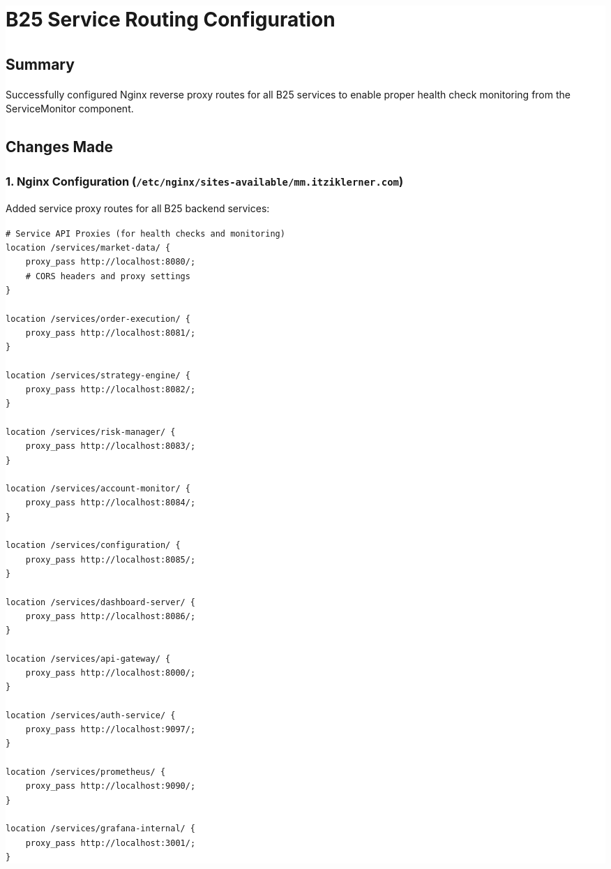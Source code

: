 # B25 Service Routing Configuration

## Summary

Successfully configured Nginx reverse proxy routes for all B25 services to enable proper health check monitoring from the ServiceMonitor component.

## Changes Made

### 1. Nginx Configuration (`/etc/nginx/sites-available/mm.itziklerner.com`)

Added service proxy routes for all B25 backend services:

```nginx
# Service API Proxies (for health checks and monitoring)
location /services/market-data/ {
    proxy_pass http://localhost:8080/;
    # CORS headers and proxy settings
}

location /services/order-execution/ {
    proxy_pass http://localhost:8081/;
}

location /services/strategy-engine/ {
    proxy_pass http://localhost:8082/;
}

location /services/risk-manager/ {
    proxy_pass http://localhost:8083/;
}

location /services/account-monitor/ {
    proxy_pass http://localhost:8084/;
}

location /services/configuration/ {
    proxy_pass http://localhost:8085/;
}

location /services/dashboard-server/ {
    proxy_pass http://localhost:8086/;
}

location /services/api-gateway/ {
    proxy_pass http://localhost:8000/;
}

location /services/auth-service/ {
    proxy_pass http://localhost:9097/;
}

location /services/prometheus/ {
    proxy_pass http://localhost:9090/;
}

location /services/grafana-internal/ {
    proxy_pass http://localhost:3001/;
}
```
